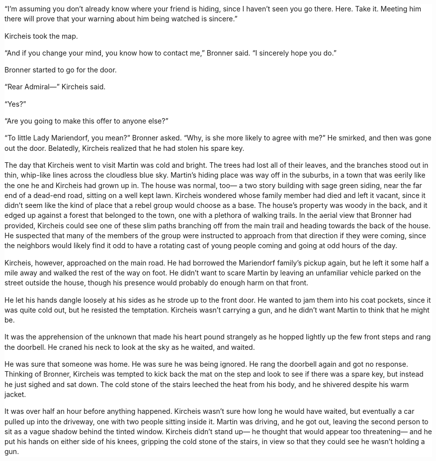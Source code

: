 “I’m assuming you don’t already know where your friend is hiding, since I haven’t seen you go there\. Here\. Take it\. Meeting him there will prove that your warning about him being watched is sincere\.”

Kircheis took the map\.

“And if you change your mind, you know how to contact me,” Bronner said\. “I sincerely hope you do\.”

Bronner started to go for the door\.

“Rear Admiral—” Kircheis said\.

“Yes?”

“Are you going to make this offer to anyone else?”

“To little Lady Mariendorf, you mean?” Bronner asked\. “Why, is she more likely to agree with me?” He smirked, and then was gone out the door\. Belatedly, Kircheis realized that he had stolen his spare key\.

The day that Kircheis went to visit Martin was cold and bright\. The trees had lost all of their leaves, and the branches stood out in thin, whip\-like lines across the cloudless blue sky\. Martin’s hiding place was way off in the suburbs, in a town that was eerily like the one he and Kircheis had grown up in\. The house was normal, too— a two story building with sage green siding, near the far end of a dead\-end road, sitting on a well kept lawn\. Kircheis wondered whose family member had died and left it vacant, since it didn’t seem like the kind of place that a rebel group would choose as a base\. The house’s property was woody in the back, and it edged up against a forest that belonged to the town, one with a plethora of walking trails\. In the aerial view that Bronner had provided, Kircheis could see one of these slim paths branching off from the main trail and heading towards the back of the house\. He suspected that many of the members of the group were instructed to approach from that direction if they were coming, since the neighbors would likely find it odd to have a rotating cast of young people coming and going at odd hours of the day\. 

Kircheis, however, approached on the main road\. He had borrowed the Mariendorf family’s pickup again, but he left it some half a mile away and walked the rest of the way on foot\. He didn’t want to scare Martin by leaving an unfamiliar vehicle parked on the street outside the house, though his presence would probably do enough harm on that front\.

He let his hands dangle loosely at his sides as he strode up to the front door\. He wanted to jam them into his coat pockets, since it was quite cold out, but he resisted the temptation\. Kircheis wasn’t carrying a gun, and he didn’t want Martin to think that he might be\.

It was the apprehension of the unknown that made his heart pound strangely as he hopped lightly up the few front steps and rang the doorbell\. He craned his neck to look at the sky as he waited, and waited\.

He was sure that someone was home\. He was sure he was being ignored\. He rang the doorbell again and got no response\. Thinking of Bronner, Kircheis was tempted to kick back the mat on the step and look to see if there was a spare key, but instead he just sighed and sat down\. The cold stone of the stairs leeched the heat from his body, and he shivered despite his warm jacket\.

It was over half an hour before anything happened\. Kircheis wasn’t sure how long he would have waited, but eventually a car pulled up into the driveway, one with two people sitting inside it\. Martin was driving, and he got out, leaving the second person to sit as a vague shadow behind the tinted window\. Kircheis didn’t stand up— he thought that would appear too threatening— and he put his hands on either side of his knees, gripping the cold stone of the stairs, in view so that they could see he wasn’t holding a gun\.
